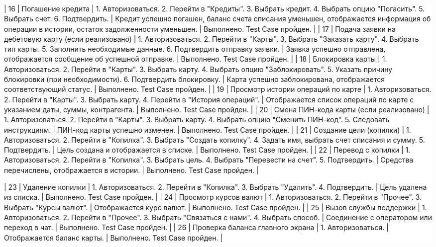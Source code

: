 | 16        | Погашение кредита | 1. Авторизоваться. 2. Перейти в "Кредиты". 3. Выбрать кредит. 4. Выбрать опцию "Погасить". 5. Выбрать счет. 6. Подтвердить. | Кредит успешно погашен, баланс счета списания уменьшен, отображается информация об операции в истории, остаток задолженности уменьшен. | Выполнено. Test Case пройден. |
| 17        | Подача заявки на дебетовую карту (если реализовано) | 1. Авторизоваться. 2. Перейти в "Карты". 3. Выбрать "Заказать карту". 4. Выбрать тип карты. 5. Заполнить необходимые данные. 6. Подтвердить отправку заявки. | Заявка успешно отправлена, отображается сообщение об успешной отправке. | Выполнено. Test Case пройден. |
| 18        | Блокировка карты | 1. Авторизоваться. 2. Перейти в "Карты". 3. Выбрать карту. 4. Выбрать опцию "Заблокировать". 5. Указать причину блокировки (при необходимости). 6. Подтвердить блокировку. | Карта успешно заблокирована, отображается соответствующий статус. | Выполнено. Test Case пройден. |
| 19        | Просмотр истории операций по карте | 1. Авторизоваться. 2. Перейти в "Карты". 3. Выбрать карту. 4. Перейти в "История операций". | Отображается список операций по карте с указанием даты, суммы, контрагента. | Выполнено. Test Case пройден. |
| 20        | Смена ПИН-кода карты (если реализовано) | 1. Авторизоваться. 2. Перейти в "Карты". 3. Выбрать карту. 4. Выбрать опцию "Сменить ПИН-код". 5. Следовать инструкциям. | ПИН-код карты успешно изменен. | Выполнено. Test Case пройден. |
| 21        | Создание цели (копилки) | 1. Авторизоваться. 2. Перейти в "Копилка". 3. Выбрать "Создать копилку". 4. Задать имя, выбрать счет списания и сумму. 5. Подтвердить. | Цель создана и отображается в списке. | Выполнено. Test Case пройден. |
| 22        | Перевод с копилки | 1. Авторизоваться. 2. Перейти в "Копилка". 3. Выбрать цель. 4. Выбрать "Перевести на счет". 5. Подтвердить. | Средства перечислены, отображается в истории. | Выполнено. Test Case пройден. |



| 23        | Удаление копилки | 1. Авторизоваться. 2. Перейти в "Копилка". 3. Выбрать "Удалить". 4. Подтвердить. | Цель удалена из списка. | Выполнено. Test Case пройден. |
| 24        | Просмотр курсов валют | 1. Авторизоваться. 2. Перейти в "Прочее". 3. Выбрать "Курсы валют". | Отображается курс валют. | Выполнено. Test Case пройден. |
| 25        | Вызов службы поддержки | 1. Авторизоваться. 2. Перейти в "Прочее". 3. Выбрать "Связаться с нами". 4. Выбрать способ. | Соединение с оператором или переход в чат. | Выполнено. Test Case пройден. |
| 26        | Проверка баланса главного экрана | 1. Авторизоваться. | Отображается баланс карты. | Выполнено. Test Case пройден. |
